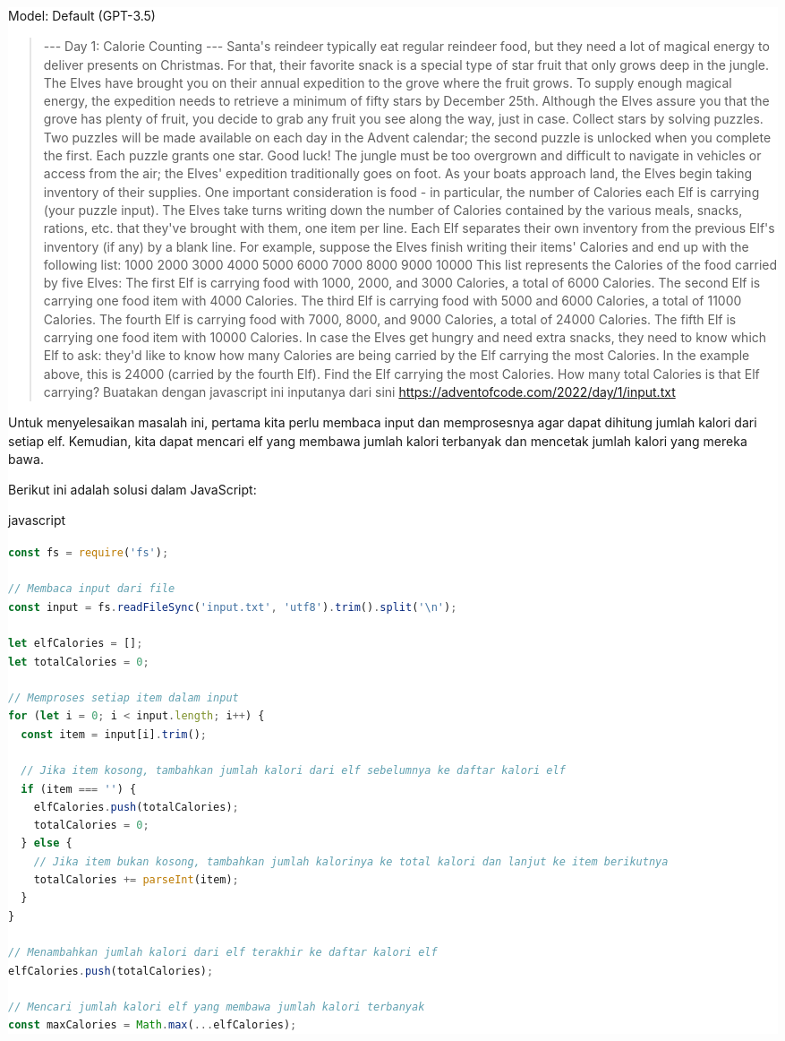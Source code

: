 Model: Default (GPT-3.5)

> \--- Day 1: Calorie Counting --- Santa's reindeer typically eat regular reindeer food, but they need a lot of magical energy to deliver presents on Christmas. For that, their favorite snack is a special type of star fruit that only grows deep in the jungle. The Elves have brought you on their annual expedition to the grove where the fruit grows. To supply enough magical energy, the expedition needs to retrieve a minimum of fifty stars by December 25th. Although the Elves assure you that the grove has plenty of fruit, you decide to grab any fruit you see along the way, just in case. Collect stars by solving puzzles. Two puzzles will be made available on each day in the Advent calendar; the second puzzle is unlocked when you complete the first. Each puzzle grants one star. Good luck! The jungle must be too overgrown and difficult to navigate in vehicles or access from the air; the Elves' expedition traditionally goes on foot. As your boats approach land, the Elves begin taking inventory of their supplies. One important consideration is food - in particular, the number of Calories each Elf is carrying (your puzzle input). The Elves take turns writing down the number of Calories contained by the various meals, snacks, rations, etc. that they've brought with them, one item per line. Each Elf separates their own inventory from the previous Elf's inventory (if any) by a blank line. For example, suppose the Elves finish writing their items' Calories and end up with the following list: 1000 2000 3000 4000 5000 6000 7000 8000 9000 10000 This list represents the Calories of the food carried by five Elves: The first Elf is carrying food with 1000, 2000, and 3000 Calories, a total of 6000 Calories. The second Elf is carrying one food item with 4000 Calories. The third Elf is carrying food with 5000 and 6000 Calories, a total of 11000 Calories. The fourth Elf is carrying food with 7000, 8000, and 9000 Calories, a total of 24000 Calories. The fifth Elf is carrying one food item with 10000 Calories. In case the Elves get hungry and need extra snacks, they need to know which Elf to ask: they'd like to know how many Calories are being carried by the Elf carrying the most Calories. In the example above, this is 24000 (carried by the fourth Elf). Find the Elf carrying the most Calories. How many total Calories is that Elf carrying? Buatakan dengan javascript ini inputanya dari sini https://adventofcode.com/2022/day/1/input.txt

Untuk menyelesaikan masalah ini, pertama kita perlu membaca input dan memprosesnya agar dapat dihitung jumlah kalori dari setiap elf. Kemudian, kita dapat mencari elf yang membawa jumlah kalori terbanyak dan mencetak jumlah kalori yang mereka bawa.

Berikut ini adalah solusi dalam JavaScript:

javascript

```javascript
const fs = require('fs');

// Membaca input dari file
const input = fs.readFileSync('input.txt', 'utf8').trim().split('\n');

let elfCalories = [];
let totalCalories = 0;

// Memproses setiap item dalam input
for (let i = 0; i < input.length; i++) {
  const item = input[i].trim();

  // Jika item kosong, tambahkan jumlah kalori dari elf sebelumnya ke daftar kalori elf
  if (item === '') {
    elfCalories.push(totalCalories);
    totalCalories = 0;
  } else {
    // Jika item bukan kosong, tambahkan jumlah kalorinya ke total kalori dan lanjut ke item berikutnya
    totalCalories += parseInt(item);
  }
}

// Menambahkan jumlah kalori dari elf terakhir ke daftar kalori elf
elfCalories.push(totalCalories);

// Mencari jumlah kalori elf yang membawa jumlah kalori terbanyak
const maxCalories = Math.max(...elfCalories);

```